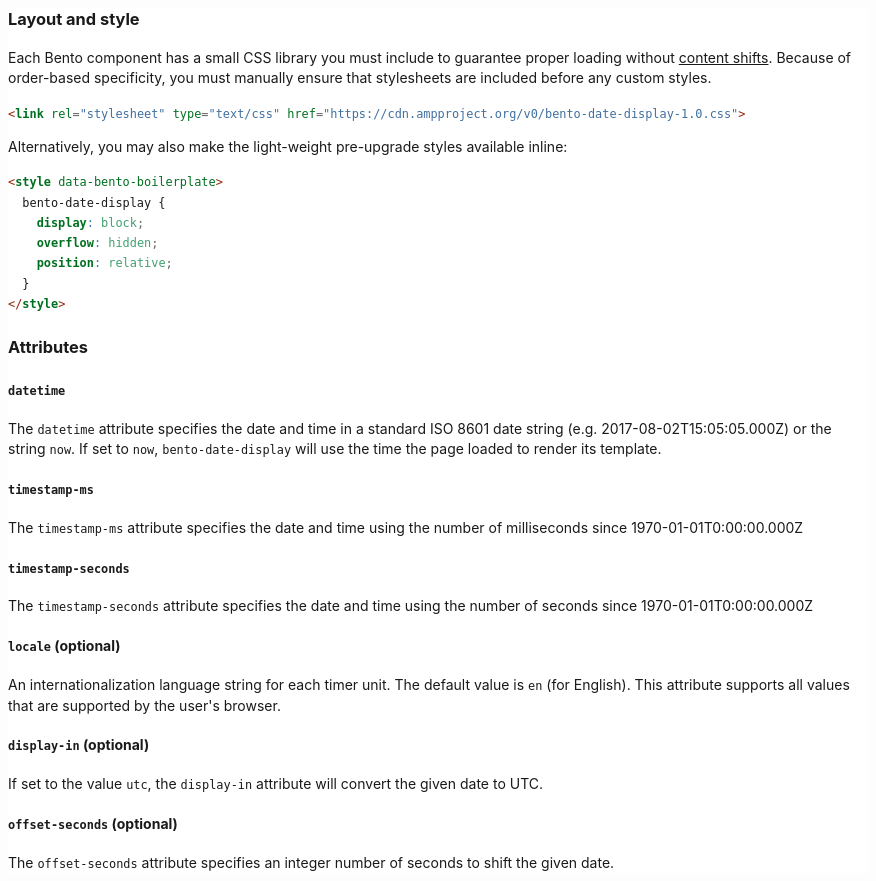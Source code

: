 ### Layout and style

Each Bento component has a small CSS library you must include to guarantee proper loading without [content shifts](https://web.dev/cls/). Because of order-based specificity, you must manually ensure that stylesheets are included before any custom styles.

```html
<link rel="stylesheet" type="text/css" href="https://cdn.ampproject.org/v0/bento-date-display-1.0.css">
```

Alternatively, you may also make the light-weight pre-upgrade styles available inline:

```html
<style data-bento-boilerplate>
  bento-date-display {
    display: block;
    overflow: hidden;
    position: relative;
  }
</style>
```

### Attributes

#### `datetime`

The `datetime` attribute specifies the date and time in a standard ISO 8601 date
string (e.g. 2017-08-02T15:05:05.000Z) or the string `now`. If set to `now`,
`bento-date-display` will use the time the page loaded to render its template.

#### `timestamp-ms`

The `timestamp-ms` attribute specifies the date and time using the number of
milliseconds since 1970-01-01T0:00:00.000Z

#### `timestamp-seconds`

The `timestamp-seconds` attribute specifies the date and time using the number
of seconds since 1970-01-01T0:00:00.000Z

#### `locale` (optional)

An internationalization language string for each timer unit. The default value
is `en` (for English). This attribute supports all values that are supported by
the user's browser.

#### `display-in` (optional)

If set to the value `utc`, the `display-in` attribute will convert the given
date to UTC.

#### `offset-seconds` (optional)

The `offset-seconds` attribute specifies an integer number of seconds to shift
the given date.
